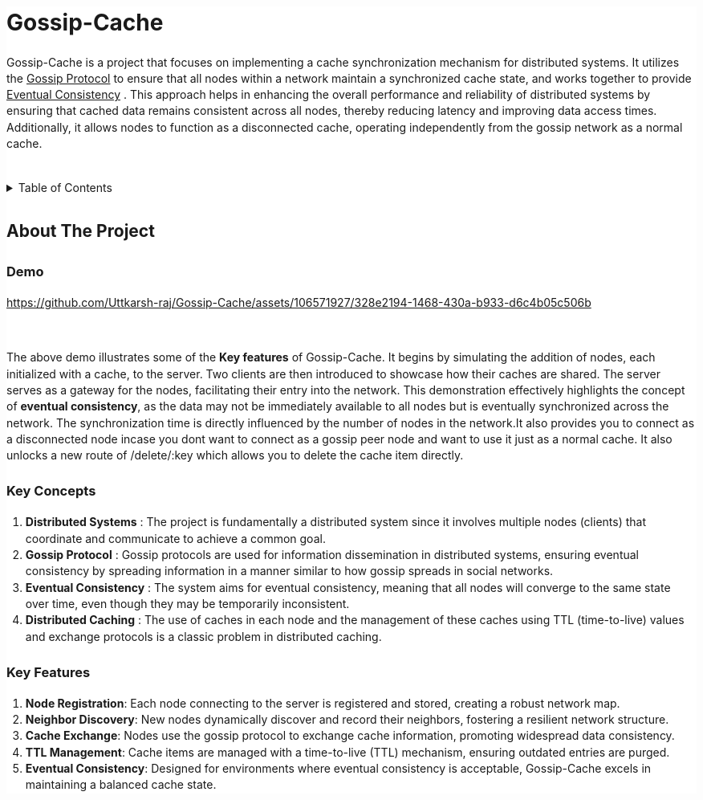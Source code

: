 # Gossip-Cache

 Gossip-Cache is a project that focuses on implementing a cache synchronization mechanism for distributed systems. It utilizes the [Gossip Protocol](https://en.wikipedia.org/wiki/Gossip_protocol) to ensure that all nodes within a network maintain a synchronized cache state, and works together to provide [Eventual Consistency](https://en.wikipedia.org/wiki/Eventual_consistency) . This approach helps in enhancing the overall performance and reliability of distributed systems by ensuring that cached data remains consistent across all nodes, thereby reducing latency and improving data access times. Additionally, it allows nodes to function as a disconnected cache, operating independently from the gossip network as a normal cache.
<br><br>


<details><summary>Table of Contents</summary></details>


  
## About The Project

### Demo
https://github.com/Uttkarsh-raj/Gossip-Cache/assets/106571927/328e2194-1468-430a-b933-d6c4b05c506b

<br>

The above demo illustrates some of the **Key features** of Gossip-Cache. It begins by simulating the addition of nodes, each initialized with a cache, to the server. Two clients are then introduced to showcase how their caches are shared. The server serves as a gateway for the nodes, facilitating their entry into the network. This demonstration effectively highlights the concept of **eventual consistency**, as the data may not be immediately available to all nodes but is eventually synchronized across the network. The synchronization time is directly influenced by the number of nodes in the network.It also provides you to connect as a disconnected node incase you dont want to connect as a gossip peer node and want to use it just as a normal cache. It also unlocks a new route of /delete/:key which allows you to delete the cache item directly.

### Key Concepts
1. **Distributed Systems** : The project is fundamentally a distributed system since it involves multiple nodes (clients) that coordinate and communicate to achieve a common goal.
3. **Gossip Protocol** : Gossip protocols are used for information dissemination in distributed systems, ensuring eventual consistency by spreading information in a manner similar to how gossip spreads in social networks.
4. **Eventual Consistency** : The system aims for eventual consistency, meaning that all nodes will converge to the same state over time, even though they may be temporarily inconsistent.
5. **Distributed Caching** : The use of caches in each node and the management of these caches using TTL (time-to-live) values and exchange protocols is a classic problem in distributed caching.

### Key Features
1. **Node Registration**: Each node connecting to the server is registered and stored, creating a robust network map.
2. **Neighbor Discovery**: New nodes dynamically discover and record their neighbors, fostering a resilient network structure.
3. **Cache Exchange**: Nodes use the gossip protocol to exchange cache information, promoting widespread data consistency.
4. **TTL Management**: Cache items are managed with a time-to-live (TTL) mechanism, ensuring outdated entries are purged.
5. **Eventual Consistency**: Designed for environments where eventual consistency is acceptable, Gossip-Cache excels in maintaining a balanced cache state.
